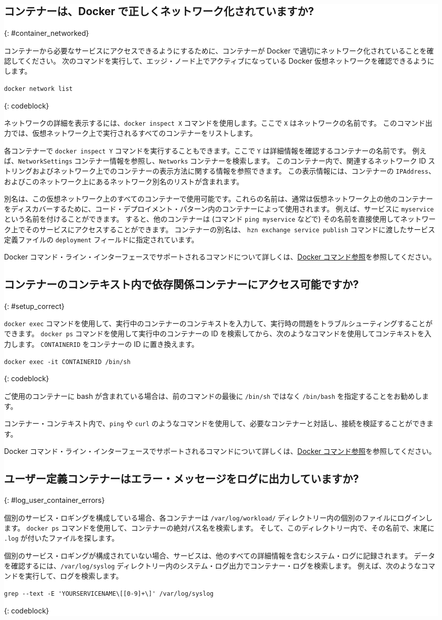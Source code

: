 ## コンテナーは、Docker で正しくネットワーク化されていますか?
{: #container_networked}

コンテナーから必要なサービスにアクセスできるようにするために、コンテナーが Docker で適切にネットワーク化されていることを確認してください。 次のコマンドを実行して、エッジ・ノード上でアクティブになっている Docker 仮想ネットワークを確認できるようにします。
```
docker network list
```
{: codeblock}

ネットワークの詳細を表示するには、`docker inspect X` コマンドを使用します。ここで `X` はネットワークの名前です。 このコマンド出力では、仮想ネットワーク上で実行されるすべてのコンテナーをリストします。

各コンテナーで `docker inspect Y` コマンドを実行することもできます。ここで `Y` は詳細情報を確認するコンテナーの名前です。 例えば、`NetworkSettings` コンテナー情報を参照し、`Networks` コンテナーを検索します。 このコンテナー内で、関連するネットワーク ID ストリングおよびネットワーク上でのコンテナーの表示方法に関する情報を参照できます。 この表示情報には、コンテナーの `IPAddress`、およびこのネットワーク上にあるネットワーク別名のリストが含まれます。 

別名は、この仮想ネットワーク上のすべてのコンテナーで使用可能です。これらの名前は、通常は仮想ネットワーク上の他のコンテナーをディスカバーするために、コード・デプロイメント・パターン内のコンテナーによって使用されます。 例えば、サービスに `myservice` という名前を付けることができます。 すると、他のコンテナーは (コマンド `ping myservice` などで) その名前を直接使用してネットワーク上でそのサービスにアクセスすることができます。 コンテナーの別名は、 `hzn exchange service publish` コマンドに渡したサービス定義ファイルの `deployment` フィールドに指定されています。

Docker コマンド・ライン・インターフェースでサポートされるコマンドについて詳しくは、[Docker コマンド参照](https://docs.docker.com/engine/reference/commandline/docker/#child-commands)を参照してください。

## コンテナーのコンテキスト内で依存関係コンテナーにアクセス可能ですか?
{: #setup_correct}

`docker exec` コマンドを使用して、実行中のコンテナーのコンテキストを入力して、実行時の問題をトラブルシューティングすることができます。 `docker ps` コマンドを使用して実行中のコンテナーの ID を検索してから、次のようなコマンドを使用してコンテキストを入力します。 `CONTAINERID` をコンテナーの ID に置き換えます。
```
docker exec -it CONTAINERID /bin/sh
```
{: codeblock}

ご使用のコンテナーに bash が含まれている場合は、前のコマンドの最後に `/bin/sh` ではなく `/bin/bash` を指定することをお勧めします。

コンテナー・コンテキスト内で、`ping` や `curl` のようなコマンドを使用して、必要なコンテナーと対話し、接続を検証することができます。

Docker コマンド・ライン・インターフェースでサポートされるコマンドについて詳しくは、[Docker コマンド参照](https://docs.docker.com/engine/reference/commandline/docker/#child-commands)を参照してください。

## ユーザー定義コンテナーはエラー・メッセージをログに出力していますか?
{: #log_user_container_errors}

個別のサービス・ロギングを構成している場合、各コンテナーは `/var/log/workload/` ディレクトリー内の個別のファイルにログインします。 `docker ps` コマンドを使用して、コンテナーの絶対パス名を検索します。 そして、このディレクトリー内で、その名前で、末尾に `.log` が付いたファイルを探します。

個別のサービス・ロギングが構成されていない場合、サービスは、他のすべての詳細情報を含むシステム・ログに記録されます。 データを確認するには、`/var/log/syslog` ディレクトリー内のシステム・ログ出力でコンテナー・ログを検索します。 例えば、次のようなコマンドを実行して、ログを検索します。
```
grep --text -E 'YOURSERVICENAME\[[0-9]+\]' /var/log/syslog
```
{: codeblock}
